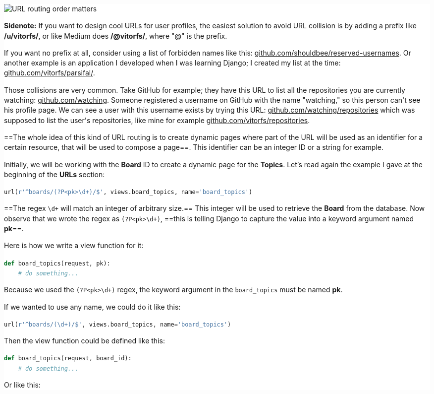 ![URL routing order matters](https://simpleisbetterthancomplex.com/media/series/beginners-guide/1.11/part-3/Pixton_Comic_The_Order_Matters.png)

 **Sidenote:** If you want to design cool URLs for user profiles, the easiest solution to avoid URL collision is by adding a prefix like **/u/vitorfs/**, or like Medium does **/@vitorfs/**, where "@" is the prefix.

If you want no prefix at all, consider using a list of forbidden names like this: [github.com/shouldbee/reserved-usernames](https://github.com/shouldbee/reserved-usernames/blob/master/reserved-usernames.csv). Or another example is an application I developed when I was learning Django; I created my list at the time: [github.com/vitorfs/parsifal/](https://github.com/vitorfs/parsifal/blob/master/parsifal/authentication/forms.py#L6).

Those collisions are very common. Take GitHub for example; they have this URL to list all the repositories you are currently watching: [github.com/watching](https://github.com/watching). Someone registered a username on GitHub with the name "watching," so this person can't see his profile page. We can see a user with this username exists by trying this URL: [github.com/watching/repositories](https://github.com/watching/repositories) which was supposed to list the user's repositories, like mine for example [github.com/vitorfs/repositories](https://github.com/vitorfs/repositories).

==The whole idea of this kind of URL routing is to create dynamic pages where part of the URL will be used as an identifier for a certain resource, that will be used to compose a page==. This identifier can be an integer ID or a string for example.

Initially, we will be working with the **Board** ID to create a dynamic page for the **Topics**. Let’s read again the example I gave at the beginning of the **URLs** section:

```python
url(r'^boards/(?P<pk>\d+)/$', views.board_topics, name='board_topics')
```

==The regex `\d+` will match an integer of arbitrary size.== This integer will be used to retrieve the **Board** from the database. Now observe that we wrote the regex as `(?P<pk>\d+)`, ==this is telling Django to capture the value into a keyword argument named **pk**==.

Here is how we write a view function for it:

```python
def board_topics(request, pk):
    # do something...
```

Because we used the `(?P<pk>\d+)` regex, the keyword argument in the `board_topics` must be named **pk**.

If we wanted to use any name, we could do it like this:

```python
url(r'^boards/(\d+)/$', views.board_topics, name='board_topics')
```

Then the view function could be defined like this:

```python
def board_topics(request, board_id):
    # do something...
```

Or like this:
